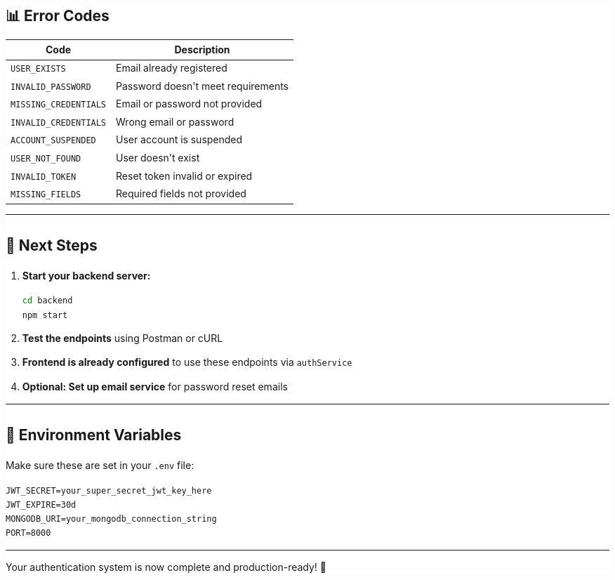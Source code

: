 
## 📊 Error Codes

| Code | Description |
|------|-------------|
| `USER_EXISTS` | Email already registered |
| `INVALID_PASSWORD` | Password doesn't meet requirements |
| `MISSING_CREDENTIALS` | Email or password not provided |
| `INVALID_CREDENTIALS` | Wrong email or password |
| `ACCOUNT_SUSPENDED` | User account is suspended |
| `USER_NOT_FOUND` | User doesn't exist |
| `INVALID_TOKEN` | Reset token invalid or expired |
| `MISSING_FIELDS` | Required fields not provided |

---

## 🚀 Next Steps

1. **Start your backend server:**
   ```bash
   cd backend
   npm start
   ```

2. **Test the endpoints** using Postman or cURL

3. **Frontend is already configured** to use these endpoints via `authService`

4. **Optional: Set up email service** for password reset emails

---

## 📝 Environment Variables

Make sure these are set in your `.env` file:

```env
JWT_SECRET=your_super_secret_jwt_key_here
JWT_EXPIRE=30d
MONGODB_URI=your_mongodb_connection_string
PORT=8000
```

---

Your authentication system is now complete and production-ready! 🎉
